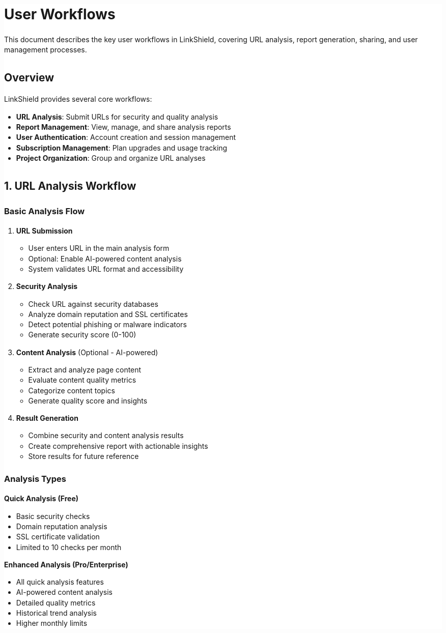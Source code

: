 # User Workflows

This document describes the key user workflows in LinkShield, covering URL analysis, report generation, sharing, and user management processes.

## Overview

LinkShield provides several core workflows:
- **URL Analysis**: Submit URLs for security and quality analysis
- **Report Management**: View, manage, and share analysis reports
- **User Authentication**: Account creation and session management
- **Subscription Management**: Plan upgrades and usage tracking
- **Project Organization**: Group and organize URL analyses

## 1. URL Analysis Workflow

### Basic Analysis Flow

1. **URL Submission**
   - User enters URL in the main analysis form
   - Optional: Enable AI-powered content analysis
   - System validates URL format and accessibility

2. **Security Analysis**
   - Check URL against security databases
   - Analyze domain reputation and SSL certificates
   - Detect potential phishing or malware indicators
   - Generate security score (0-100)

3. **Content Analysis** (Optional - AI-powered)
   - Extract and analyze page content
   - Evaluate content quality metrics
   - Categorize content topics
   - Generate quality score and insights

4. **Result Generation**
   - Combine security and content analysis results
   - Create comprehensive report with actionable insights
   - Store results for future reference

### Analysis Types

**Quick Analysis (Free)**
- Basic security checks
- Domain reputation analysis
- SSL certificate validation
- Limited to 10 checks per month

**Enhanced Analysis (Pro/Enterprise)**
- All quick analysis features
- AI-powered content analysis
- Detailed quality metrics
- Historical trend analysis
- Higher monthly limits

